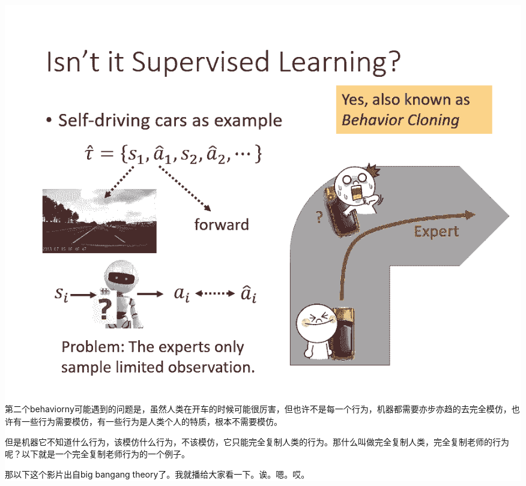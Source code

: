 ![](img/79f6df3507453b8b07d974182217ee95_3.png)

第二个behaviorny可能遇到的问题是，虽然人类在开车的时候可能很厉害，但也许不是每一个行为，机器都需要亦步亦趋的去完全模仿，也许有一些行为需要模仿，有一些行为是人类个人的特质，根本不需要模仿。

但是机器它不知道什么行为，该模仿什么行为，不该模仿，它只能完全复制人类的行为。那什么叫做完全复制人类，完全复制老师的行为呢？以下就是一个完全复制老师行为的一个例子。

那以下这个影片出自big bangang theory了。我就播给大家看一下。诶。嗯。哎。

